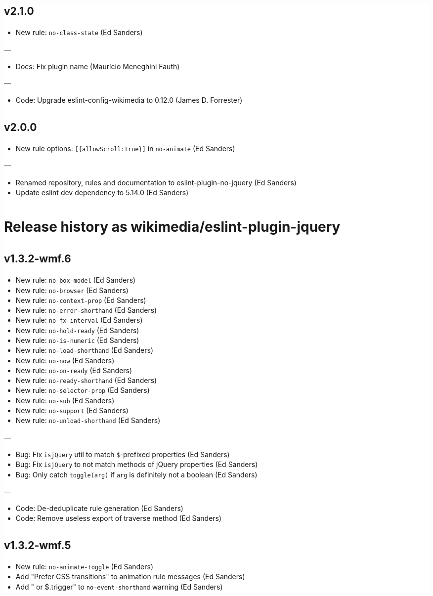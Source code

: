 
## v2.1.0
* New rule: `no-class-state` (Ed Sanders)

—
* Docs: Fix plugin name (Maurício Meneghini Fauth)

—
* Code: Upgrade eslint-config-wikimedia to 0.12.0 (James D. Forrester)


## v2.0.0
* New rule options: `[{allowScroll:true}]` in `no-animate` (Ed Sanders)

—
* Renamed repository, rules and documentation to eslint-plugin-no-jquery (Ed Sanders)
* Update eslint dev dependency to 5.14.0 (Ed Sanders)

# Release history as wikimedia/eslint-plugin-jquery


## v1.3.2-wmf.6
* New rule: `no-box-model` (Ed Sanders)
* New rule: `no-browser` (Ed Sanders)
* New rule: `no-context-prop` (Ed Sanders)
* New rule: `no-error-shorthand` (Ed Sanders)
* New rule: `no-fx-interval` (Ed Sanders)
* New rule: `no-hold-ready` (Ed Sanders)
* New rule: `no-is-numeric` (Ed Sanders)
* New rule: `no-load-shorthand` (Ed Sanders)
* New rule: `no-now` (Ed Sanders)
* New rule: `no-on-ready` (Ed Sanders)
* New rule: `no-ready-shorthand` (Ed Sanders)
* New rule: `no-selector-prop` (Ed Sanders)
* New rule: `no-sub` (Ed Sanders)
* New rule: `no-support` (Ed Sanders)
* New rule: `no-unload-shorthand` (Ed Sanders)

—
* Bug: Fix `isjQuery` util to match `$`-prefixed properties (Ed Sanders)
* Bug: Fix `isjQuery` to not match methods of jQuery properties (Ed Sanders)
* Bug: Only catch `toggle(arg)` if `arg` is definitely not a boolean (Ed Sanders)

—
* Code: De-deduplicate rule generation (Ed Sanders)
* Code: Remove useless export of traverse method (Ed Sanders)


## v1.3.2-wmf.5
* New rule: `no-animate-toggle` (Ed Sanders)
* Add "Prefer CSS transitions" to animation rule messages (Ed Sanders)
* Add " or $.trigger" to `no-event-shorthand` warning (Ed Sanders)
